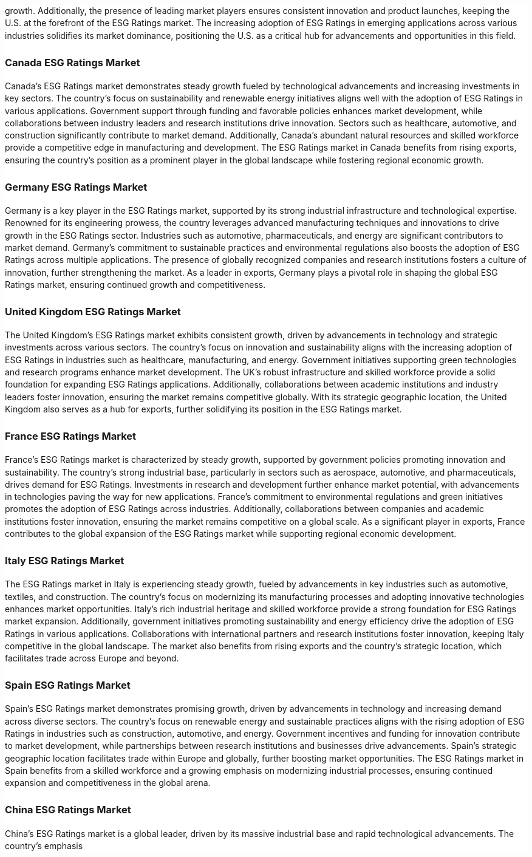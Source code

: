 growth. Additionally, the presence of leading market players ensures consistent innovation and product launches, keeping the U.S. at the forefront of the ESG Ratings market. The increasing adoption of ESG Ratings in emerging applications across various industries solidifies its market dominance, positioning the U.S. as a critical hub for advancements and opportunities in this field.</p><h3>Canada ESG Ratings Market</h3><p>Canada&rsquo;s ESG Ratings market demonstrates steady growth fueled by technological advancements and increasing investments in key sectors. The country&rsquo;s focus on sustainability and renewable energy initiatives aligns well with the adoption of ESG Ratings in various applications. Government support through funding and favorable policies enhances market development, while collaborations between industry leaders and research institutions drive innovation. Sectors such as healthcare, automotive, and construction significantly contribute to market demand. Additionally, Canada&rsquo;s abundant natural resources and skilled workforce provide a competitive edge in manufacturing and development. The ESG Ratings market in Canada benefits from rising exports, ensuring the country&rsquo;s position as a prominent player in the global landscape while fostering regional economic growth.</p><h3>Germany ESG Ratings Market</h3><p>Germany is a key player in the ESG Ratings market, supported by its strong industrial infrastructure and technological expertise. Renowned for its engineering prowess, the country leverages advanced manufacturing techniques and innovations to drive growth in the ESG Ratings sector. Industries such as automotive, pharmaceuticals, and energy are significant contributors to market demand. Germany&rsquo;s commitment to sustainable practices and environmental regulations also boosts the adoption of ESG Ratings across multiple applications. The presence of globally recognized companies and research institutions fosters a culture of innovation, further strengthening the market. As a leader in exports, Germany plays a pivotal role in shaping the global ESG Ratings market, ensuring continued growth and competitiveness.</p><h3>United Kingdom ESG Ratings Market</h3><p>The United Kingdom&rsquo;s ESG Ratings market exhibits consistent growth, driven by advancements in technology and strategic investments across various sectors. The country&rsquo;s focus on innovation and sustainability aligns with the increasing adoption of ESG Ratings in industries such as healthcare, manufacturing, and energy. Government initiatives supporting green technologies and research programs enhance market development. The UK&rsquo;s robust infrastructure and skilled workforce provide a solid foundation for expanding ESG Ratings applications. Additionally, collaborations between academic institutions and industry leaders foster innovation, ensuring the market remains competitive globally. With its strategic geographic location, the United Kingdom also serves as a hub for exports, further solidifying its position in the ESG Ratings market.</p><h3>France ESG Ratings Market</h3><p>France&rsquo;s ESG Ratings market is characterized by steady growth, supported by government policies promoting innovation and sustainability. The country&rsquo;s strong industrial base, particularly in sectors such as aerospace, automotive, and pharmaceuticals, drives demand for ESG Ratings. Investments in research and development further enhance market potential, with advancements in technologies paving the way for new applications. France&rsquo;s commitment to environmental regulations and green initiatives promotes the adoption of ESG Ratings across industries. Additionally, collaborations between companies and academic institutions foster innovation, ensuring the market remains competitive on a global scale. As a significant player in exports, France contributes to the global expansion of the ESG Ratings market while supporting regional economic development.</p><h3>Italy ESG Ratings Market</h3><p>The ESG Ratings market in Italy is experiencing steady growth, fueled by advancements in key industries such as automotive, textiles, and construction. The country&rsquo;s focus on modernizing its manufacturing processes and adopting innovative technologies enhances market opportunities. Italy&rsquo;s rich industrial heritage and skilled workforce provide a strong foundation for ESG Ratings market expansion. Additionally, government initiatives promoting sustainability and energy efficiency drive the adoption of ESG Ratings in various applications. Collaborations with international partners and research institutions foster innovation, keeping Italy competitive in the global landscape. The market also benefits from rising exports and the country&rsquo;s strategic location, which facilitates trade across Europe and beyond.</p><h3>Spain ESG Ratings Market</h3><p>Spain&rsquo;s ESG Ratings market demonstrates promising growth, driven by advancements in technology and increasing demand across diverse sectors. The country&rsquo;s focus on renewable energy and sustainable practices aligns with the rising adoption of ESG Ratings in industries such as construction, automotive, and energy. Government incentives and funding for innovation contribute to market development, while partnerships between research institutions and businesses drive advancements. Spain&rsquo;s strategic geographic location facilitates trade within Europe and globally, further boosting market opportunities. The ESG Ratings market in Spain benefits from a skilled workforce and a growing emphasis on modernizing industrial processes, ensuring continued expansion and competitiveness in the global arena.</p><h3>China ESG Ratings Market</h3><p>China&rsquo;s ESG Ratings market is a global leader, driven by its massive industrial base and rapid technological advancements. The country&rsquo;s emphasis